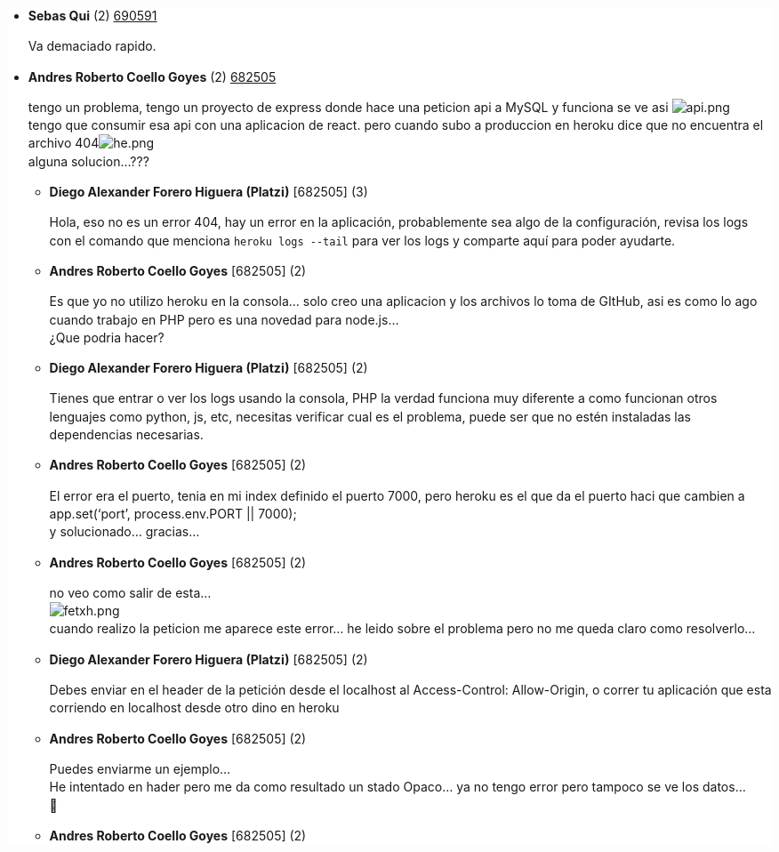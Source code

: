 * **Sebas Qui** (2) [690591](https://platzi.com/comentario/690591/) 

	Va demaciado rapido.

* **Andres Roberto Coello Goyes** (2) [682505](https://platzi.com/comentario/682505/) 

	tengo un problema, tengo un proyecto de express donde hace una peticion api a MySQL y funciona se ve asi ![api.png](https://static.platzi.com/media/user_upload/api-02e8a237-5d98-46c9-88e0-0393c595f766.jpg)  
	tengo que consumir esa api con una aplicacion de react. pero cuando subo a produccion en heroku dice que no encuentra el archivo 404![he.png](https://static.platzi.com/media/user_upload/he-7cea08e9-82c1-45e8-ae70-5806c38072bb.jpg)  
	alguna solucion…???

	* **Diego Alexander Forero Higuera (Platzi)** [682505] (3)

		Hola, eso no es un error 404, hay un error en la aplicación, probablemente sea algo de la configuración, revisa los logs con el comando que menciona `heroku logs --tail` para ver los logs y comparte aquí para poder ayudarte.

	* **Andres Roberto Coello Goyes** [682505] (2)

		Es que yo no utilizo heroku en la consola… solo creo una aplicacion y los archivos lo toma de GItHub, asi es como lo ago cuando trabajo en PHP pero es una novedad para node.js…  
		¿Que podria hacer?

	* **Diego Alexander Forero Higuera (Platzi)** [682505] (2)

		Tienes que entrar o ver los logs usando la consola, PHP la verdad funciona muy diferente a como funcionan otros lenguajes como python, js, etc, necesitas verificar cual es el problema, puede ser que no estén instaladas las dependencias necesarias.

	* **Andres Roberto Coello Goyes** [682505] (2)

		El error era el puerto, tenia en mi index definido el puerto 7000, pero heroku es el que da el puerto haci que cambien a  
		app.set(‘port’, process.env.PORT || 7000);  
		y solucionado… gracias…

	* **Andres Roberto Coello Goyes** [682505] (2)

		no veo como salir de esta…  
		![fetxh.png](https://static.platzi.com/media/user_upload/fetxh-eaae02eb-8087-4b9f-a09a-1c630cb8c732.jpg)  
		cuando realizo la peticion me aparece este error… he leido sobre el problema pero no me queda claro como resolverlo…

	* **Diego Alexander Forero Higuera (Platzi)** [682505] (2)

		Debes enviar en el header de la petición desde el localhost al Access-Control: Allow-Origin, o correr tu aplicación que esta corriendo en localhost desde otro dino en heroku

	* **Andres Roberto Coello Goyes** [682505] (2)

		Puedes enviarme un ejemplo…  
		He intentado en hader pero me da como resultado un stado Opaco… ya no tengo error pero tampoco se ve los datos…  
		🙏

	* **Andres Roberto Coello Goyes** [682505] (2)
